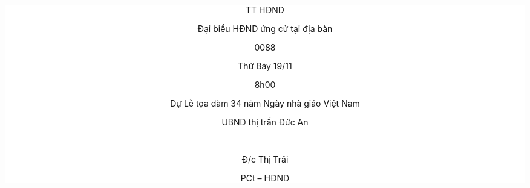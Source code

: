   </td>
  <td width="133" style="width:99.9pt;border-top:none;border-left:none;
  border-bottom:solid windowtext 1.0pt;border-right:solid windowtext 1.0pt;
  mso-border-top-alt:solid windowtext .5pt;mso-border-left-alt:solid windowtext .5pt;
  mso-border-alt:solid windowtext .5pt;padding:0in 5.4pt 0in 5.4pt">
  <p class="MsoNormal" align="center" style="margin-bottom:0in;margin-bottom:.0001pt;
  text-align:center;line-height:normal">TT HĐND<o:p></o:p></p>
  <p class="MsoNormal" align="center" style="margin-bottom:0in;margin-bottom:.0001pt;
  text-align:center;line-height:normal">Đại biểu HĐND ứng cử tại địa bàn<o:p></o:p></p>
  </td>
  <td width="49" style="width:36.9pt;border-top:none;border-left:none;border-bottom:
  solid windowtext 1.0pt;border-right:solid windowtext 1.0pt;mso-border-top-alt:
  solid windowtext .5pt;mso-border-left-alt:solid windowtext .5pt;mso-border-alt:
  solid windowtext .5pt;padding:0in 5.4pt 0in 5.4pt">
  <p class="MsoNormal" align="center" style="margin-bottom:0in;margin-bottom:.0001pt;
  text-align:center;line-height:normal">0088<o:p></o:p></p>
  </td>
 </tr>
 <tr>
  <td width="55" style="width:41.4pt;border:solid windowtext 1.0pt;border-top:
  none;mso-border-top-alt:solid windowtext .5pt;mso-border-alt:solid windowtext .5pt;
  padding:0in 5.4pt 0in 5.4pt">
  <p class="MsoNormal" align="center" style="margin-bottom:0in;margin-bottom:.0001pt;
  text-align:center;line-height:normal">Thứ Bảy 19/11<o:p></o:p></p>
  </td>
  <td width="54" style="width:40.5pt;border-top:none;border-left:none;border-bottom:
  solid windowtext 1.0pt;border-right:solid windowtext 1.0pt;mso-border-top-alt:
  solid windowtext .5pt;mso-border-left-alt:solid windowtext .5pt;mso-border-alt:
  solid windowtext .5pt;padding:0in 5.4pt 0in 5.4pt">
  <p class="MsoNormal" align="center" style="margin-bottom:0in;margin-bottom:.0001pt;
  text-align:center;line-height:normal">8h00<o:p></o:p></p>
  </td>
  <td width="164" style="width:123.3pt;border-top:none;border-left:none;
  border-bottom:solid windowtext 1.0pt;border-right:solid windowtext 1.0pt;
  mso-border-top-alt:solid windowtext .5pt;mso-border-left-alt:solid windowtext .5pt;
  mso-border-alt:solid windowtext .5pt;padding:0in 5.4pt 0in 5.4pt">
  <p class="MsoNormal" align="center" style="margin-bottom:0in;margin-bottom:.0001pt;
  text-align:center;line-height:normal">Dự Lễ tọa đàm 34 năm Ngày nhà giáo Việt
  Nam<o:p></o:p></p>
  </td>
  <td width="91" style="width:.95in;border-top:none;border-left:none;border-bottom:
  solid windowtext 1.0pt;border-right:solid windowtext 1.0pt;mso-border-top-alt:
  solid windowtext .5pt;mso-border-left-alt:solid windowtext .5pt;mso-border-alt:
  solid windowtext .5pt;padding:0in 5.4pt 0in 5.4pt">
  <p class="MsoNormal" align="center" style="margin-bottom:0in;margin-bottom:.0001pt;
  text-align:center;line-height:normal">UBND thị trấn Đức An<o:p></o:p></p>
  </td>
  <td width="91" style="width:.95in;border-top:none;border-left:none;border-bottom:
  solid windowtext 1.0pt;border-right:solid windowtext 1.0pt;mso-border-top-alt:
  solid windowtext .5pt;mso-border-left-alt:solid windowtext .5pt;mso-border-alt:
  solid windowtext .5pt;padding:0in 5.4pt 0in 5.4pt">
  <p class="MsoNormal" align="center" style="margin-bottom:0in;margin-bottom:.0001pt;
  text-align:center;line-height:normal"><o:p>&nbsp;</o:p></p>
  </td>
  <td width="133" style="width:99.9pt;border-top:none;border-left:none;
  border-bottom:solid windowtext 1.0pt;border-right:solid windowtext 1.0pt;
  mso-border-top-alt:solid windowtext .5pt;mso-border-left-alt:solid windowtext .5pt;
  mso-border-alt:solid windowtext .5pt;padding:0in 5.4pt 0in 5.4pt">
  <p class="MsoNormal" align="center" style="margin-bottom:0in;margin-bottom:.0001pt;
  text-align:center;line-height:normal">Đ/c Thị Trãi<o:p></o:p></p>
  <p class="MsoNormal" align="center" style="margin-bottom:0in;margin-bottom:.0001pt;
  text-align:center;line-height:normal">PCt – HĐND<o:p></o:p></p>
  </td>
  <td width="49" style="width:36.9pt;border-top:none;border-left:none;border-bottom: